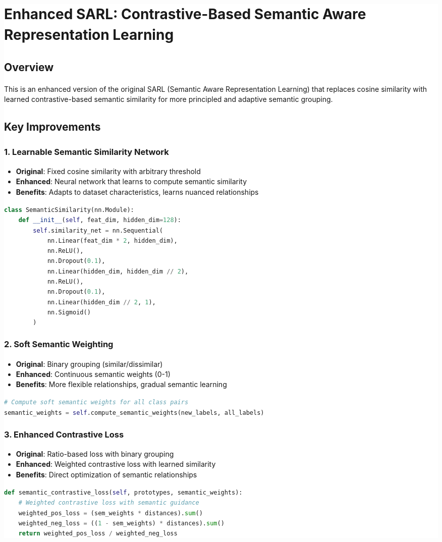 # Enhanced SARL: Contrastive-Based Semantic Aware Representation Learning

## Overview

This is an enhanced version of the original SARL (Semantic Aware Representation Learning) that replaces cosine similarity with learned contrastive-based semantic similarity for more principled and adaptive semantic grouping.

## Key Improvements

### 1. **Learnable Semantic Similarity Network**

- **Original**: Fixed cosine similarity with arbitrary threshold
- **Enhanced**: Neural network that learns to compute semantic similarity
- **Benefits**: Adapts to dataset characteristics, learns nuanced relationships

```python
class SemanticSimilarity(nn.Module):
    def __init__(self, feat_dim, hidden_dim=128):
        self.similarity_net = nn.Sequential(
            nn.Linear(feat_dim * 2, hidden_dim),
            nn.ReLU(),
            nn.Dropout(0.1),
            nn.Linear(hidden_dim, hidden_dim // 2),
            nn.ReLU(),
            nn.Dropout(0.1),
            nn.Linear(hidden_dim // 2, 1),
            nn.Sigmoid()
        )
```

### 2. **Soft Semantic Weighting**

- **Original**: Binary grouping (similar/dissimilar)
- **Enhanced**: Continuous semantic weights (0-1)
- **Benefits**: More flexible relationships, gradual semantic learning

```python
# Compute soft semantic weights for all class pairs
semantic_weights = self.compute_semantic_weights(new_labels, all_labels)
```

### 3. **Enhanced Contrastive Loss**

- **Original**: Ratio-based loss with binary grouping
- **Enhanced**: Weighted contrastive loss with learned similarity
- **Benefits**: Direct optimization of semantic relationships

```python
def semantic_contrastive_loss(self, prototypes, semantic_weights):
    # Weighted contrastive loss with semantic guidance
    weighted_pos_loss = (sem_weights * distances).sum()
    weighted_neg_loss = ((1 - sem_weights) * distances).sum()
    return weighted_pos_loss / weighted_neg_loss
```
